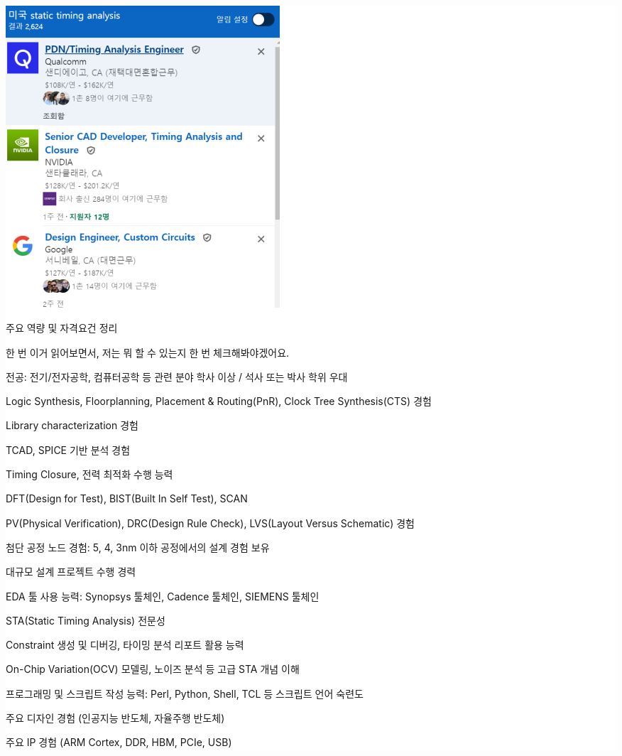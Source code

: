![4](/assets/img/223404939027/4.png)

주요 역량 및 자격요건 정리

한 번 이거 읽어보면서, 저는 뭐 할 수 있는지 한 번 체크해봐야겠어요.

전공: 전기/전자공학, 컴퓨터공학 등 관련 분야 학사 이상 / 석사 또는 박사 학위 우대

Logic Synthesis, Floorplanning, Placement & Routing(PnR), Clock Tree Synthesis(CTS) 경험

Library characterization 경험

TCAD, SPICE 기반 분석 경험

Timing Closure, 전력 최적화 수행 능력

DFT(Design for Test), BIST(Built In Self Test), SCAN

PV(Physical Verification), DRC(Design Rule Check), LVS(Layout Versus Schematic) 경험

첨단 공정 노드 경험: 5, 4, 3nm 이하 공정에서의 설계 경험 보유

대규모 설계 프로젝트 수행 경력

EDA 툴 사용 능력: Synopsys 툴체인, Cadence 툴체인, SIEMENS 툴체인

STA(Static Timing Analysis) 전문성

Constraint 생성 및 디버깅, 타이밍 분석 리포트 활용 능력

On-Chip Variation(OCV) 모델링, 노이즈 분석 등 고급 STA 개념 이해

프로그래밍 및 스크립트 작성 능력: Perl, Python, Shell, TCL 등 스크립트 언어 숙련도

주요 디자인 경험 (인공지능 반도체, 자율주행 반도체)

주요 IP 경험 (ARM Cortex, DDR, HBM, PCIe, USB)

